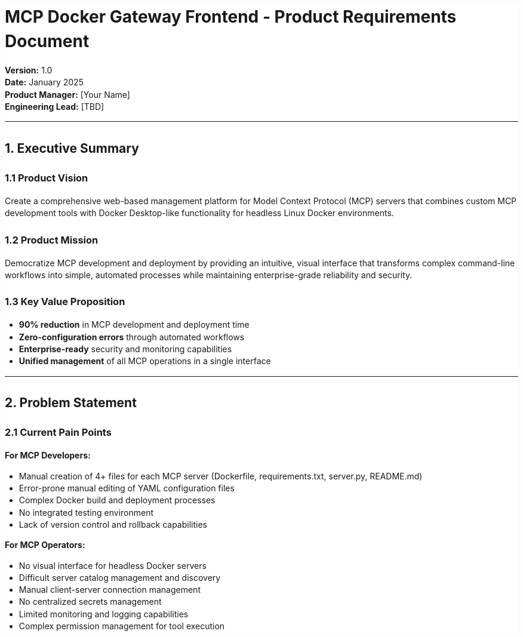 # MCP Docker Gateway Frontend - Product Requirements Document

**Version:** 1.0  
**Date:** January 2025  
**Product Manager:** [Your Name]  
**Engineering Lead:** [TBD]  

---

## 1. Executive Summary

### 1.1 Product Vision
Create a comprehensive web-based management platform for Model Context Protocol (MCP) servers that combines custom MCP development tools with Docker Desktop-like functionality for headless Linux Docker environments.

### 1.2 Product Mission
Democratize MCP development and deployment by providing an intuitive, visual interface that transforms complex command-line workflows into simple, automated processes while maintaining enterprise-grade reliability and security.

### 1.3 Key Value Proposition
- **90% reduction** in MCP development and deployment time
- **Zero-configuration errors** through automated workflows
- **Enterprise-ready** security and monitoring capabilities
- **Unified management** of all MCP operations in a single interface

---

## 2. Problem Statement

### 2.1 Current Pain Points

**For MCP Developers:**
- Manual creation of 4+ files for each MCP server (Dockerfile, requirements.txt, server.py, README.md)
- Error-prone manual editing of YAML configuration files
- Complex Docker build and deployment processes
- No integrated testing environment
- Lack of version control and rollback capabilities

**For MCP Operators:**
- No visual interface for headless Docker servers
- Difficult server catalog management and discovery
- Manual client-server connection management
- No centralized secrets management
- Limited monitoring and logging capabilities
- Complex permission management for tool execution
